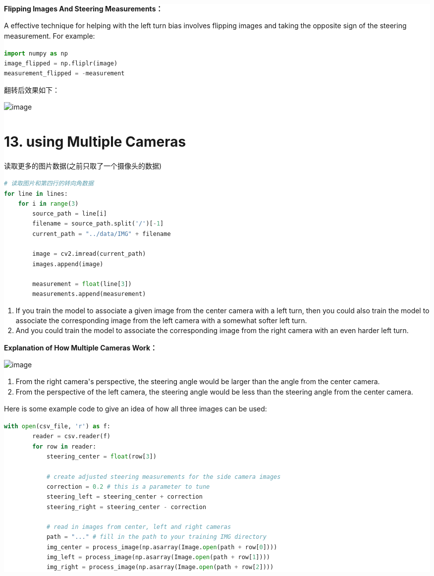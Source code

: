**Flipping Images And Steering Measurements：**

A effective technique for helping with the left turn bias involves flipping images and taking the opposite sign of the steering measurement. For example:

```python
import numpy as np
image_flipped = np.fliplr(image)
measurement_flipped = -measurement
```

翻转后效果如下：

![image](https://user-images.githubusercontent.com/18595935/52412137-3daa5900-2b21-11e9-93b7-4973fd187e15.png)

# 13. using Multiple Cameras

读取更多的图片数据(之前只取了一个摄像头的数据)

```python
# 读取图片和第四行的转向角数据
for line in lines:
	for i in range(3)
		source_path = line[i]
		filename = source_path.split('/')[-1]
		current_path = "../data/IMG" + filename

		image = cv2.imread(current_path)
		images.append(image)

		measurement = float(line[3])
		measurements.append(measurement)
```

1. If you train the model to associate a given image from the center camera with a left turn, then you could also train the model to associate the corresponding image from the left camera with a somewhat softer left turn. 
2. And you could train the model to associate the corresponding image from the right camera with an even harder left turn.

**Explanation of How Multiple Cameras Work：**

![image](https://user-images.githubusercontent.com/18595935/52413151-1acd7400-2b24-11e9-8c1d-3f4b4e17eb85.png)

1. From the right camera's perspective, the steering angle would be larger than the angle from the center camera.
2. From the perspective of the left camera, the steering angle would be less than the steering angle from the center camera. 

Here is some example code to give an idea of how all three images can be used:

```python
with open(csv_file, 'r') as f:
        reader = csv.reader(f)
        for row in reader:
            steering_center = float(row[3])

            # create adjusted steering measurements for the side camera images
            correction = 0.2 # this is a parameter to tune
            steering_left = steering_center + correction
            steering_right = steering_center - correction

            # read in images from center, left and right cameras
            path = "..." # fill in the path to your training IMG directory
            img_center = process_image(np.asarray(Image.open(path + row[0])))
            img_left = process_image(np.asarray(Image.open(path + row[1])))
            img_right = process_image(np.asarray(Image.open(path + row[2])))

```